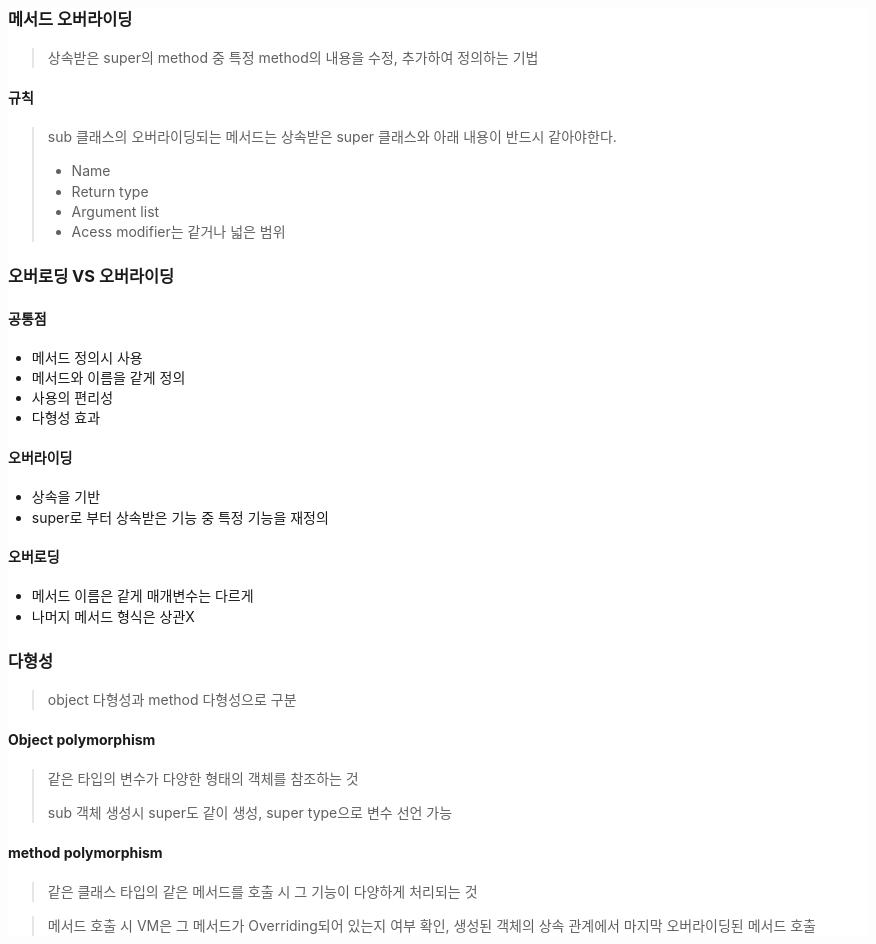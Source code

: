 ### 메서드 오버라이딩

> 상속받은 super의 method 중 특정 method의 내용을 수정, 추가하여 정의하는 기법

#### 규칙

> sub 클래스의 오버라이딩되는 메서드는 상속받은 super 클래스와 아래 내용이 반드시 같아야한다.
>
> - Name
> - Return type
> - Argument list
> - Acess modifier는 같거나 넓은 범위

### 오버로딩 VS 오버라이딩

#### 공통점

- 메서드 정의시 사용
- 메서드와 이름을 같게 정의
- 사용의 편리성
- 다형성 효과

#### 오버라이딩

- 상속을 기반
- super로 부터 상속받은 기능 중 특정 기능을 재정의

#### 오버로딩

- 메서드 이름은 같게 매개변수는 다르게
- 나머지 메서드 형식은 상관X



### 다형성

> object 다형성과 method 다형성으로 구분 

#### Object polymorphism

> 같은 타입의 변수가 다양한 형태의 객체를 참조하는 것
>
> sub 객체 생성시 super도 같이 생성, super type으로 변수 선언 가능

#### method polymorphism

> 같은 클래스 타입의 같은 메서드를 호출 시 그 기능이 다양하게 처리되는 것

> 메서드 호출 시 VM은 그 메서드가 Overriding되어 있는지 여부 확인, 생성된 객체의 상속 관계에서 마지막 오버라이딩된 메서드 호출

###